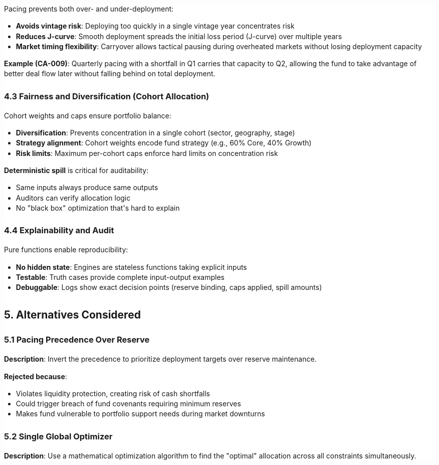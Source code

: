 Pacing prevents both over- and under-deployment:

- **Avoids vintage risk**: Deploying too quickly in a single vintage year
  concentrates risk
- **Reduces J-curve**: Smooth deployment spreads the initial loss period
  (J-curve) over multiple years
- **Market timing flexibility**: Carryover allows tactical pausing during
  overheated markets without losing deployment capacity

**Example (CA-009)**: Quarterly pacing with a shortfall in Q1 carries that
capacity to Q2, allowing the fund to take advantage of better deal flow later
without falling behind on total deployment.

### 4.3 Fairness and Diversification (Cohort Allocation)

Cohort weights and caps ensure portfolio balance:

- **Diversification**: Prevents concentration in a single cohort (sector,
  geography, stage)
- **Strategy alignment**: Cohort weights encode fund strategy (e.g., 60% Core,
  40% Growth)
- **Risk limits**: Maximum per-cohort caps enforce hard limits on concentration
  risk

**Deterministic spill** is critical for auditability:

- Same inputs always produce same outputs
- Auditors can verify allocation logic
- No "black box" optimization that's hard to explain

### 4.4 Explainability and Audit

Pure functions enable reproducibility:

- **No hidden state**: Engines are stateless functions taking explicit inputs
- **Testable**: Truth cases provide complete input-output examples
- **Debuggable**: Logs show exact decision points (reserve binding, caps
  applied, spill amounts)

## 5. Alternatives Considered

### 5.1 Pacing Precedence Over Reserve

**Description**: Invert the precedence to prioritize deployment targets over
reserve maintenance.

**Rejected because**:

- Violates liquidity protection, creating risk of cash shortfalls
- Could trigger breach of fund covenants requiring minimum reserves
- Makes fund vulnerable to portfolio support needs during market downturns

### 5.2 Single Global Optimizer

**Description**: Use a mathematical optimization algorithm to find the "optimal"
allocation across all constraints simultaneously.
